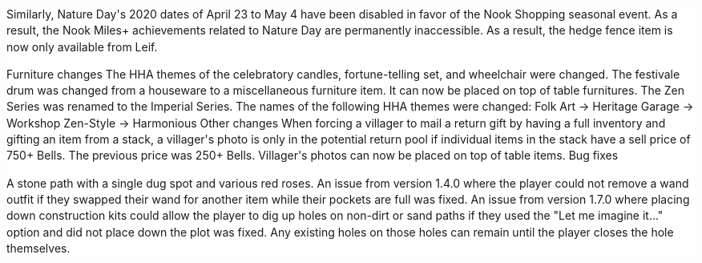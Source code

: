Similarly, Nature Day's 2020 dates of April 23 to May 4 have been disabled in favor of the Nook Shopping seasonal event. As a result, the Nook Miles+ achievements related to Nature Day are permanently inaccessible. As a result, the hedge fence item is now only available from Leif.

Furniture changes
The HHA themes of the celebratory candles, fortune-telling set, and wheelchair were changed.
The festivale drum was changed from a houseware to a miscellaneous furniture item. It can now be placed on top of table furnitures.
The Zen Series was renamed to the Imperial Series.
The names of the following HHA themes were changed:
Folk Art → Heritage
Garage → Workshop
Zen-Style → Harmonious
Other changes
When forcing a villager to mail a return gift by having a full inventory and gifting an item from a stack, a villager's photo is only in the potential return pool if individual items in the stack have a sell price of  750+ Bells. The previous price was 250+ Bells.
Villager's photos can now be placed on top of table items.
Bug fixes

A stone path with a single dug spot and various red roses.
An issue from version 1.4.0 where the player could not remove a wand outfit if they swapped their wand for another item while their pockets are full was fixed.
An issue from version 1.7.0 where placing down construction kits could allow the player to dig up holes on non-dirt or sand paths if they used the "Let me imagine it..." option and did not place down the plot was fixed. Any existing holes on those holes can remain until the player closes the hole themselves.